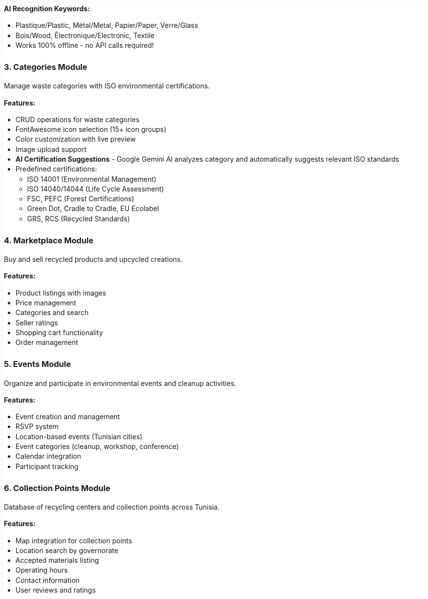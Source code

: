 **AI Recognition Keywords:**
- Plastique/Plastic, Métal/Metal, Papier/Paper, Verre/Glass
- Bois/Wood, Électronique/Electronic, Textile
- Works 100% offline - no API calls required!

### 3. Categories Module
Manage waste categories with ISO environmental certifications.

**Features:**
- CRUD operations for waste categories
- FontAwesome icon selection (15+ icon groups)
- Color customization with live preview
- Image upload support
- **AI Certification Suggestions** - Google Gemini AI analyzes category and automatically suggests relevant ISO standards
- Predefined certifications:
  - ISO 14001 (Environmental Management)
  - ISO 14040/14044 (Life Cycle Assessment)
  - FSC, PEFC (Forest Certifications)
  - Green Dot, Cradle to Cradle, EU Ecolabel
  - GRS, RCS (Recycled Standards)

### 4. Marketplace Module
Buy and sell recycled products and upcycled creations.

**Features:**
- Product listings with images
- Price management
- Categories and search
- Seller ratings
- Shopping cart functionality
- Order management

### 5. Events Module
Organize and participate in environmental events and cleanup activities.

**Features:**
- Event creation and management
- RSVP system
- Location-based events (Tunisian cities)
- Event categories (cleanup, workshop, conference)
- Calendar integration
- Participant tracking

### 6. Collection Points Module
Database of recycling centers and collection points across Tunisia.

**Features:**
- Map integration for collection points
- Location search by governorate
- Accepted materials listing
- Operating hours
- Contact information
- User reviews and ratings

